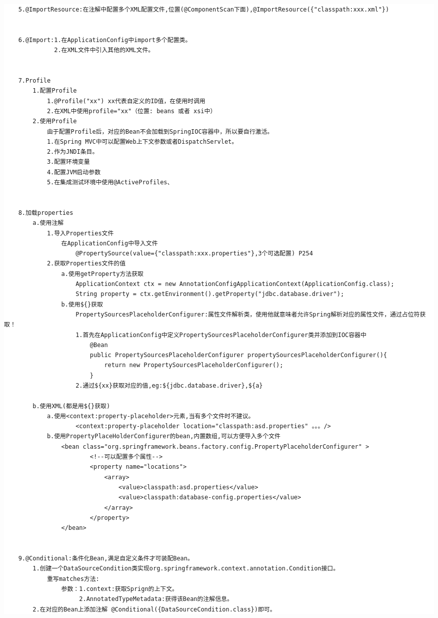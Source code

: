                 
        5.@ImportResource:在注解中配置多个XML配置文件,位置(@ComponentScan下面),@ImportResource({"classpath:xxx.xml"})
        
        
        6.@Import:1.在ApplicationConfig中import多个配置类。
                  2.在XML文件中引入其他的XML文件。
       
       
        7.Profile
            1.配置Profile
                1.@Profile("xx") xx代表自定义的ID值，在使用时调用
                2.在XML中使用profile="xx"（位置: beans 或者 xsi中）
            2.使用Profile
                由于配置Profile后，对应的Bean不会加载到SpringIOC容器中，所以要自行激活。
                1.在Spring MVC中可以配置Web上下文参数或者DispatchServlet。
                2.作为JNDI条目。
                3.配置环境变量
                4.配置JVM启动参数
                5.在集成测试环境中使用@ActiveProfiles、
       
       
        8.加载properties
            a.使用注解
                1.导入Properties文件
                    在ApplicationConfig中导入文件
                        @PropertySource(value={"classpath:xxx.properties"},3个可选配置) P254
                2.获取Properties文件的值
                    a.使用getProperty方法获取
                        ApplicationContext ctx = new AnnotationConfigApplicationContext(ApplicationConfig.class);
                        String property = ctx.getEnvironment().getProperty("jdbc.database.driver");
                    b.使用${}获取
                        PropertySourcesPlaceholderConfigurer:属性文件解析类，使用他就意味者允许Spring解析对应的属性文件，通过占位符获取！
                        1.首先在ApplicationConfig中定义PropertySourcesPlaceholderConfigurer类并添加到IOC容器中
                            @Bean
                            public PropertySourcesPlaceholderConfigurer propertySourcesPlaceholderConfigurer(){
                                return new PropertySourcesPlaceholderConfigurer();
                            }
                        2.通过${xx}获取对应的值,eg:${jdbc.database.driver},${a}
        
            b.使用XML(都是用${}获取)
                a.使用<context:property-placeholder>元素,当有多个文件时不建议。
                        <context:property-placeholder location="classpath:asd.properties" 。。。/>
                b.使用PropertyPlaceHolderConfigurer的bean,内置数组,可以方便导入多个文件
                    <bean class="org.springframework.beans.factory.config.PropertyPlaceholderConfigurer" >
                            <!--可以配置多个属性-->
                            <property name="locations">
                                <array>
                                    <value>classpath:asd.properties</value>
                                    <value>classpath:database-config.properties</value>
                                </array>
                            </property>
                    </bean>
       
       
        9.@Conditional:条件化Bean,满足自定义条件才可装配Bean。
            1.创建一个DataSourceCondition类实现org.springframework.context.annotation.Condition接口。
                重写matches方法:
                    参数：1.context:获取Sprign的上下文。
                         2.AnnotatedTypeMetadata:获得该Bean的注解信息。
            2.在对应的Bean上添加注解 @Conditional({DataSourceCondition.class})即可。
       